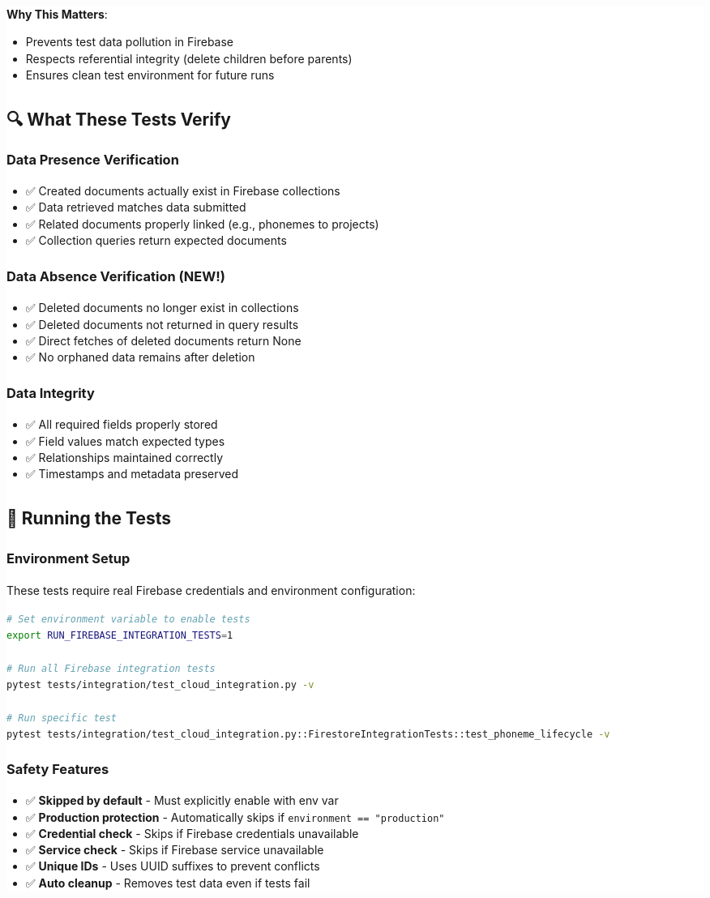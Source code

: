 **Why This Matters**:
- Prevents test data pollution in Firebase
- Respects referential integrity (delete children before parents)
- Ensures clean test environment for future runs

## 🔍 What These Tests Verify

### Data Presence Verification
- ✅ Created documents actually exist in Firebase collections
- ✅ Data retrieved matches data submitted
- ✅ Related documents properly linked (e.g., phonemes to projects)
- ✅ Collection queries return expected documents

### Data Absence Verification (NEW!)
- ✅ Deleted documents no longer exist in collections
- ✅ Deleted documents not returned in query results
- ✅ Direct fetches of deleted documents return None
- ✅ No orphaned data remains after deletion

### Data Integrity
- ✅ All required fields properly stored
- ✅ Field values match expected types
- ✅ Relationships maintained correctly
- ✅ Timestamps and metadata preserved

## 🚀 Running the Tests

### Environment Setup
These tests require real Firebase credentials and environment configuration:

```bash
# Set environment variable to enable tests
export RUN_FIREBASE_INTEGRATION_TESTS=1

# Run all Firebase integration tests
pytest tests/integration/test_cloud_integration.py -v

# Run specific test
pytest tests/integration/test_cloud_integration.py::FirestoreIntegrationTests::test_phoneme_lifecycle -v
```

### Safety Features
- ✅ **Skipped by default** - Must explicitly enable with env var
- ✅ **Production protection** - Automatically skips if `environment == "production"`
- ✅ **Credential check** - Skips if Firebase credentials unavailable
- ✅ **Service check** - Skips if Firebase service unavailable
- ✅ **Unique IDs** - Uses UUID suffixes to prevent conflicts
- ✅ **Auto cleanup** - Removes test data even if tests fail
